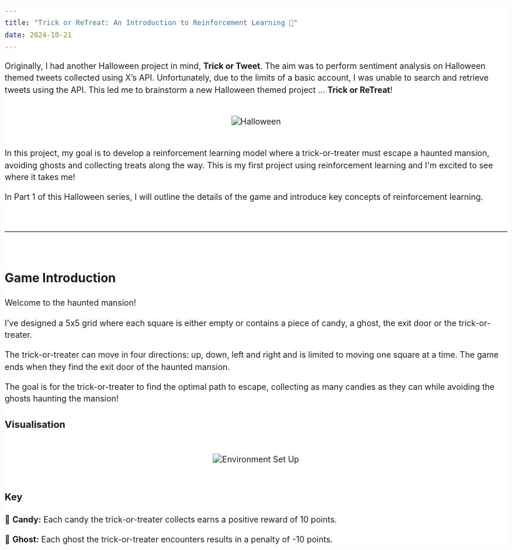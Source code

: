 ```yaml
---
title: "Trick or ReTreat: An Introduction to Reinforcement Learning 🎃"
date: 2024-10-21
---
```


Originally, I had another Halloween project in mind, **Trick or Tweet**. The aim was to perform sentiment analysis on Halloween themed tweets collected using X’s API. Unfortunately, due to the limits of a basic account, I was unable to search and retrieve tweets using the API. This led me to brainstorm a new Halloween themed project ... **Trick or ReTreat**!

<div style="text-align: center;">
  <img src="{{ site.baseurl }}/assets/trick-or-retreat/Halloween.png" alt="Halloween" style="max-width: 100%; height: auto; margin: 20px 0;">
</div>

In this project, my goal is to develop a reinforcement learning model where a trick-or-treater must escape a haunted mansion, avoiding ghosts and collecting treats along the way. This is my first project using reinforcement learning and I'm excited to see where it takes me!
	
In Part 1 of this Halloween series, I will outline the details of the game and introduce key concepts of reinforcement learning. 

<br>  

-----  

<br>

## **Game Introduction**

Welcome to the haunted mansion!

I’ve designed a 5x5 grid where each square is either empty or contains a piece of candy, a ghost, the exit door or the trick-or-treater. 

The trick-or-treater can move in four directions: up, down, left and right and is limited to moving one square at a time. The game ends when they find the exit door of the haunted mansion. 

The goal is for the trick-or-treater to find the optimal path to escape, collecting as many candies as they can while avoiding the ghosts haunting the mansion!

### **Visualisation**

<div style="text-align: center;">
  <img src="{{ site.baseurl }}/assets/trick-or-retreat/Env_layout.png" alt="Environment Set Up" style="max-width: 100%; height: auto; margin: 20px 0;">
</div>

### **Key**

🍬 **Candy:**
Each candy the trick-or-treater collects earns a positive reward of 10 points.

👻 **Ghost:**
Each ghost the trick-or-treater encounters results in a penalty of -10 points.
